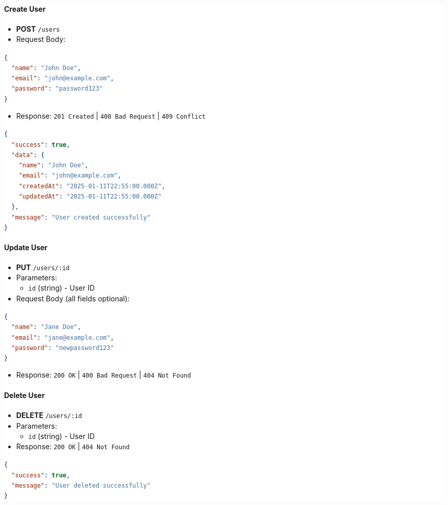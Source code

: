 #### Create User

- **POST** `/users`
- Request Body:

```json
{
  "name": "John Doe",
  "email": "john@example.com",
  "password": "password123"
}
```

- Response: `201 Created` | `400 Bad Request` | `409 Conflict`

```json
{
  "success": true,
  "data": {
    "name": "John Doe",
    "email": "john@example.com",
    "createdAt": "2025-01-11T22:55:00.000Z",
    "updatedAt": "2025-01-11T22:55:00.000Z"
  },
  "message": "User created successfully"
}
```

#### Update User

- **PUT** `/users/:id`
- Parameters:
  - `id` (string) - User ID
- Request Body (all fields optional):

```json
{
  "name": "Jane Doe",
  "email": "jane@example.com",
  "password": "newpassword123"
}
```

- Response: `200 OK` | `400 Bad Request` | `404 Not Found`

#### Delete User

- **DELETE** `/users/:id`
- Parameters:
  - `id` (string) - User ID
- Response: `200 OK` | `404 Not Found`

```json
{
  "success": true,
  "message": "User deleted successfully"
}
```
